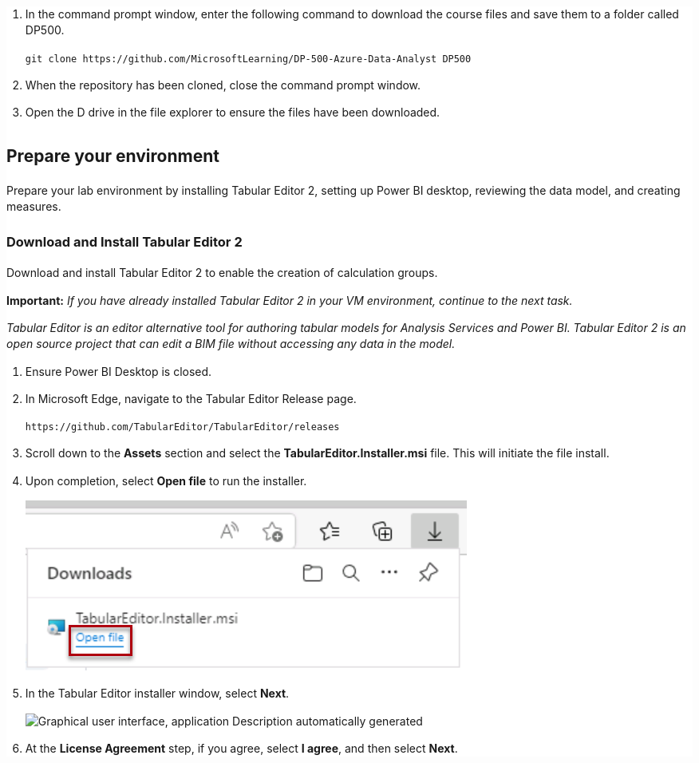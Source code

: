 
1. In the command prompt window, enter the following command to download the course files and save them to a folder called DP500.
    
	`git clone https://github.com/MicrosoftLearning/DP-500-Azure-Data-Analyst DP500`
   
1. When the repository has been cloned, close the command prompt window. 
   
1. Open the D drive in the file explorer to ensure the files have been downloaded.

## Prepare your environment

Prepare your lab environment by installing Tabular Editor 2, setting up Power BI desktop, reviewing the data model, and creating measures.

### Download and Install Tabular Editor 2

Download and install Tabular Editor 2 to enable the creation of calculation groups.

**Important:** *If you have already installed Tabular Editor 2 in your VM
environment, continue to the next task.*

*Tabular Editor is an editor alternative tool for authoring tabular models for
Analysis Services and Power BI. Tabular Editor 2 is an open source project that
can edit a BIM file without accessing any data in the model.*

1.  Ensure Power BI Desktop is closed.

1.  In Microsoft Edge, navigate to the Tabular Editor Release page.

    ```https://github.com/TabularEditor/TabularEditor/releases```
    
1. Scroll down to the **Assets** section and select the **TabularEditor.Installer.msi** file. This will initiate the file install.

1. Upon completion, select **Open file** to run the installer.

    ![Graphical user interface, application Description automatically generated](../images/calculationgroups-downloadTE.png)

1.  In the Tabular Editor installer window, select **Next**.

    ![Graphical user interface, application Description automatically
    generated](../images/image2.png)

1.  At the **License Agreement** step, if you agree, select **I agree**, and then select **Next**.
